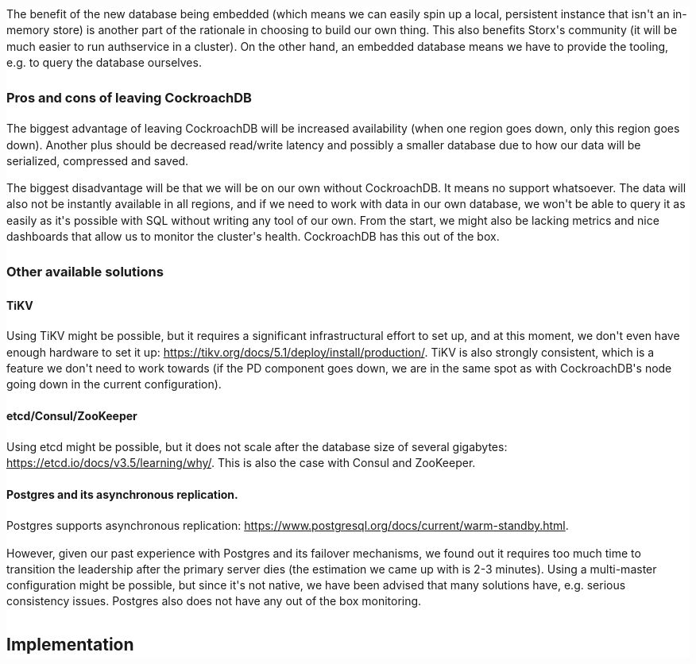 The benefit of the new database being embedded (which means we can easily spin
up a local, persistent instance that isn't an in-memory store) is another part
of the rationale in choosing to build our own thing. This also benefits Storx's
community (it will be much easier to run authservice in a cluster). On the other
hand, an embedded database means we have to provide the tooling, e.g. to query
the database ourselves.

### Pros and cons of leaving CockroachDB

The biggest advantage of leaving CockroachDB will be increased availability
(when one region goes down, only this region goes down). Another plus should be
decreased read/write latency and possibly a smaller database due to how our data
will be serialized, compressed and saved.

The biggest disadvantage will be that we will be on our own without CockroachDB.
It means no support whatsoever. The data will also not be instantly available in
all regions, and if we need to work with data in our own database, we won't be
able to query it as easily as it's possible with SQL without writing any tool of
our own. From the start, we might also be lacking metrics and nice dashboards
that allow us to monitor the cluster's health. CockroachDB has this out of the
box.

### Other available solutions

#### TiKV

Using TiKV might be possible, but it requires a significant infrastructural
effort to set up, and at this moment, we don't even have enough hardware to set
it up: https://tikv.org/docs/5.1/deploy/install/production/. TiKV is also
strongly consistent, which is a feature we don't need to work towards (if the PD
component goes down, we are in the same spot as with CockroachDB's node going
down in the current configuration).

#### etcd/Consul/ZooKeeper

Using etcd might be possible, but it does not scale after the database size of
several gigabytes: https://etcd.io/docs/v3.5/learning/why/. This is also the
case with Consul and ZooKeeper.

#### Postgres and its asynchronous replication.

Postgres supports asynchronous replication:
https://www.postgresql.org/docs/current/warm-standby.html.

However, given our past experience with Postgres and its failover mechanisms, we
found out it requires too much time to transition the leadership after the
primary server dies (the estimation we came up with is 2-3 minutes). Using a
multi-master configuration might be possible, but since it's not native, we have
been advised that many solutions have, e.g. serious consistency issues. Postgres
also does not have any out of the box monitoring.

## Implementation
